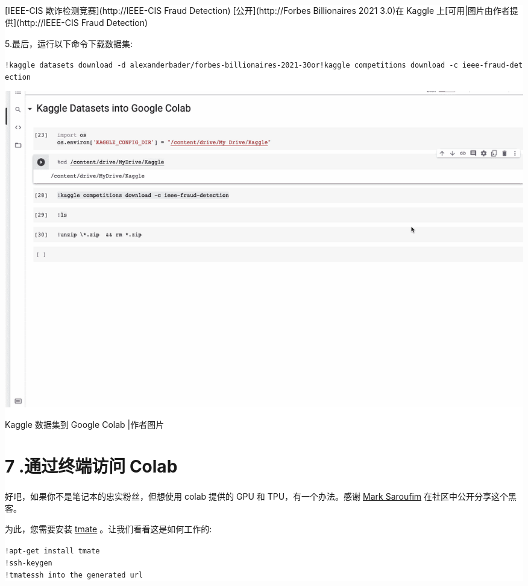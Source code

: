 [IEEE-CIS 欺诈检测竞赛](http://IEEE-CIS Fraud Detection) [公开](http://Forbes Billionaires 2021 3.0)在 Kaggle 上[可用|图片由作者提供](http://IEEE-CIS Fraud Detection)

5.最后，运行以下命令下载数据集:

```
!kaggle datasets download -d alexanderbader/forbes-billionaires-2021-30or!kaggle competitions download -c ieee-fraud-detection
```

![](img/72fd049b490935eb4d47e0c446bc8659.png)

Kaggle 数据集到 Google Colab |作者图片

# 7 .通过终端访问 Colab

好吧，如果你不是笔记本的忠实粉丝，但想使用 colab 提供的 GPU 和 TPU，有一个办法。感谢 [Mark Saroufim](https://twitter.com/marksaroufim/status/1403396861889634305) 在社区中公开分享这个黑客。

为此，您需要安装 [tmate](https://tmate.io/) 。让我们看看这是如何工作的:

```
!apt-get install tmate
!ssh-keygen 
!tmatessh into the generated url
```
